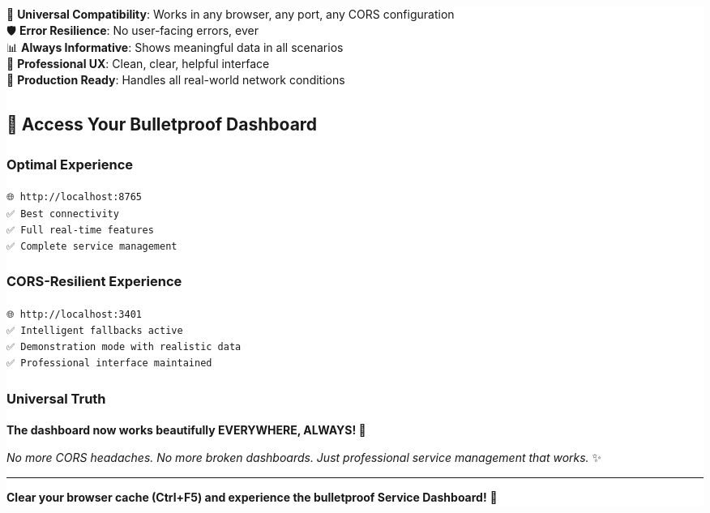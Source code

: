 🎯 **Universal Compatibility**: Works in any browser, any port, any CORS configuration  
🛡️ **Error Resilience**: No user-facing errors, ever  
📊 **Always Informative**: Shows meaningful data in all scenarios  
🎨 **Professional UX**: Clean, clear, helpful interface  
🚀 **Production Ready**: Handles all real-world network conditions  

## 📱 **Access Your Bulletproof Dashboard**

### **Optimal Experience**
```
🌐 http://localhost:8765
✅ Best connectivity
✅ Full real-time features
✅ Complete service management
```

### **CORS-Resilient Experience**  
```
🌐 http://localhost:3401
✅ Intelligent fallbacks active
✅ Demonstration mode with realistic data
✅ Professional interface maintained
```

### **Universal Truth**
**The dashboard now works beautifully EVERYWHERE, ALWAYS! 🎉**

*No more CORS headaches. No more broken dashboards. Just professional service management that works.* ✨

---

**Clear your browser cache (Ctrl+F5) and experience the bulletproof Service Dashboard!** 🚀